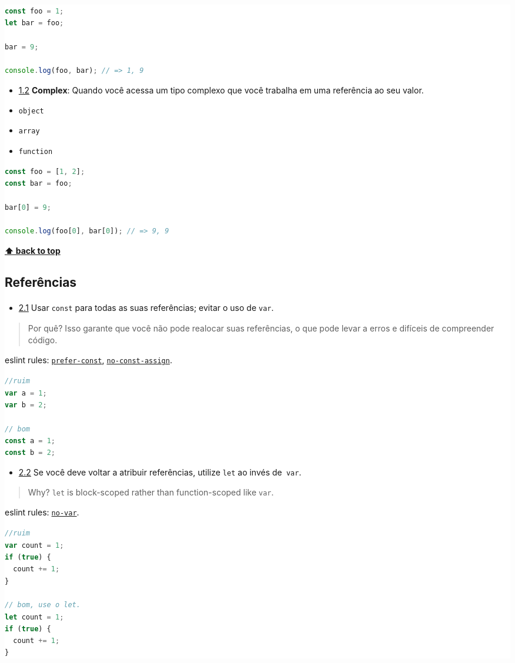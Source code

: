 ```javascript
const foo = 1;
let bar = foo;

bar = 9;

console.log(foo, bar); // => 1, 9
```

* [1.2](#1.2) <a name='1.2'></a> **Complex**: Quando você acessa um tipo complexo que você trabalha em uma referência ao seu valor.

* `object`
* `array`
* `function`

```javascript
const foo = [1, 2];
const bar = foo;

bar[0] = 9;

console.log(foo[0], bar[0]); // => 9, 9
```

**[⬆ back to top](#table-of-contents)**

## Referências

* [2.1](#2.1) <a name='2.1'></a> Usar `const` para todas as suas referências; evitar o uso de `var`.

> Por quê? Isso garante que você não pode realocar suas referências, o que pode levar a erros e difíceis de compreender código.

eslint rules: [`prefer-const`](http://eslint.org/docs/rules/prefer-const.html), [`no-const-assign`](http://eslint.org/docs/rules/no-const-assign.html).

```javascript
//ruim
var a = 1;
var b = 2;

// bom
const a = 1;
const b = 2;
```

* [2.2](#2.2) <a name='2.2'></a> Se você deve voltar a atribuir referências, utilize `let` ao invés de` var`.

> Why? `let` is block-scoped rather than function-scoped like `var`.

eslint rules: [`no-var`](http://eslint.org/docs/rules/no-var.html).

```javascript
//ruim
var count = 1;
if (true) {
  count += 1;
}

// bom, use o let.
let count = 1;
if (true) {
  count += 1;
}
```


  [getKey('enabled')]: true,